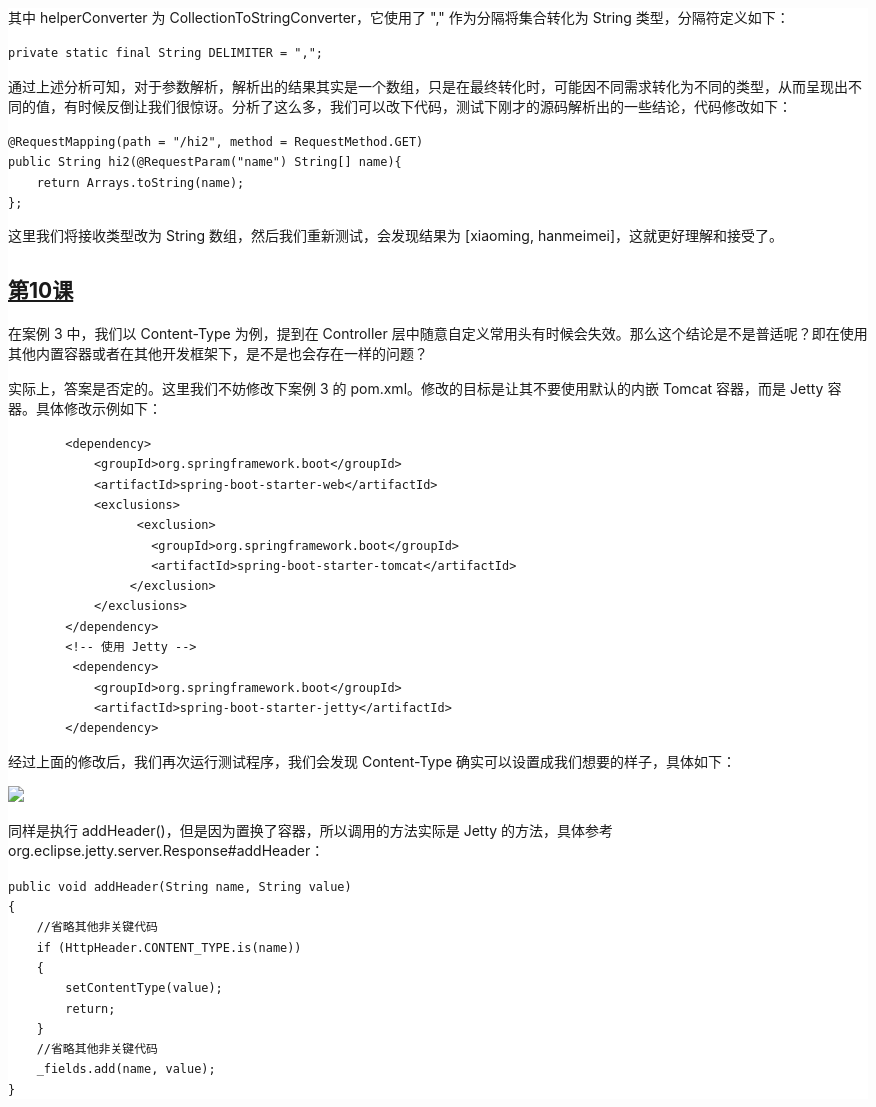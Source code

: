 其中 helperConverter 为 CollectionToStringConverter，它使用了 "," 作为分隔将集合转化为 String 类型，分隔符定义如下：

```
private static final String DELIMITER = ",";

```

通过上述分析可知，对于参数解析，解析出的结果其实是一个数组，只是在最终转化时，可能因不同需求转化为不同的类型，从而呈现出不同的值，有时候反倒让我们很惊讶。分析了这么多，我们可以改下代码，测试下刚才的源码解析出的一些结论，代码修改如下：

```
@RequestMapping(path = "/hi2", method = RequestMethod.GET)
public String hi2(@RequestParam("name") String[] name){
    return Arrays.toString(name);
};

```

这里我们将接收类型改为 String 数组，然后我们重新测试，会发现结果为 \[xiaoming, hanmeimei\]，这就更好理解和接受了。

## **[第10课](https://time.geekbang.org/column/article/373942)**

在案例 3 中，我们以 Content-Type 为例，提到在 Controller 层中随意自定义常用头有时候会失效。那么这个结论是不是普适呢？即在使用其他内置容器或者在其他开发框架下，是不是也会存在一样的问题？

实际上，答案是否定的。这里我们不妨修改下案例 3 的 pom.xml。修改的目标是让其不要使用默认的内嵌 Tomcat 容器，而是 Jetty 容器。具体修改示例如下：

```
        <dependency>
            <groupId>org.springframework.boot</groupId>
            <artifactId>spring-boot-starter-web</artifactId>
            <exclusions>
                  <exclusion>
                    <groupId>org.springframework.boot</groupId>
                    <artifactId>spring-boot-starter-tomcat</artifactId>
                 </exclusion> 
            </exclusions>
        </dependency>
        <!-- 使用 Jetty -->
         <dependency>
            <groupId>org.springframework.boot</groupId>
            <artifactId>spring-boot-starter-jetty</artifactId>
        </dependency> 

```

经过上面的修改后，我们再次运行测试程序，我们会发现 Content-Type 确实可以设置成我们想要的样子，具体如下：

![](https://static001.geekbang.org/resource/image/9e/08/9ec8c83f80f2a3c620869f1f84d6c308.png)

同样是执行 addHeader()，但是因为置换了容器，所以调用的方法实际是 Jetty 的方法，具体参考 org.eclipse.jetty.server.Response#addHeader：

```
public void addHeader(String name, String value)
{
    //省略其他非关键代码
    if (HttpHeader.CONTENT_TYPE.is(name))
    {
        setContentType(value);
        return;
    }
    //省略其他非关键代码
    _fields.add(name, value);
}

```
